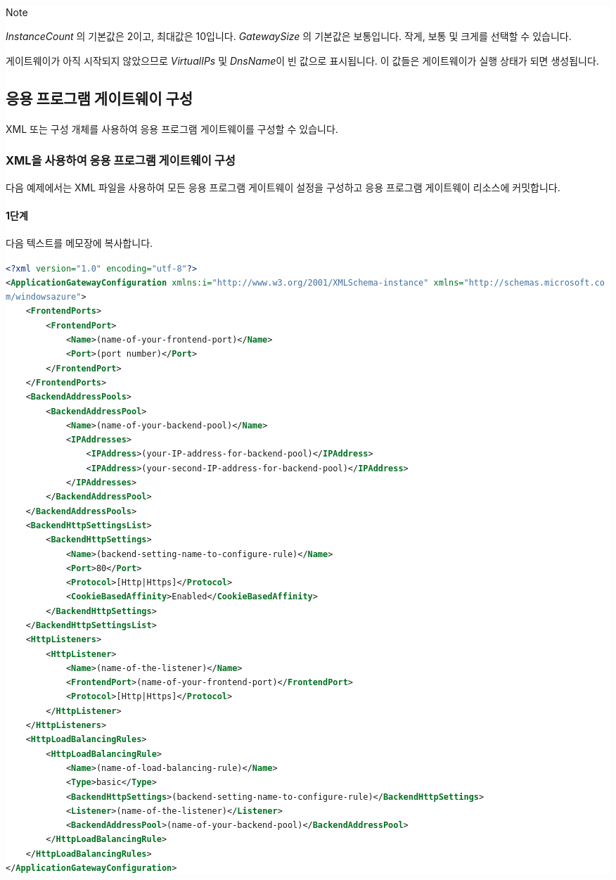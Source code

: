 > [!NOTE]
> *InstanceCount* 의 기본값은 2이고, 최대값은 10입니다. *GatewaySize* 의 기본값은 보통입니다. 작게, 보통 및 크게를 선택할 수 있습니다.

게이트웨이가 아직 시작되지 않았으므로 *VirtualIPs* 및 *DnsName*이 빈 값으로 표시됩니다. 이 값들은 게이트웨이가 실행 상태가 되면 생성됩니다.

## <a name="configure-the-application-gateway"></a>응용 프로그램 게이트웨이 구성

XML 또는 구성 개체를 사용하여 응용 프로그램 게이트웨이를 구성할 수 있습니다.

### <a name="configure-the-application-gateway-by-using-xml"></a>XML을 사용하여 응용 프로그램 게이트웨이 구성

다음 예제에서는 XML 파일을 사용하여 모든 응용 프로그램 게이트웨이 설정을 구성하고 응용 프로그램 게이트웨이 리소스에 커밋합니다.  

#### <a name="step-1"></a>1단계

다음 텍스트를 메모장에 복사합니다.

```xml
<?xml version="1.0" encoding="utf-8"?>
<ApplicationGatewayConfiguration xmlns:i="http://www.w3.org/2001/XMLSchema-instance" xmlns="http://schemas.microsoft.com/windowsazure">
    <FrontendPorts>
        <FrontendPort>
            <Name>(name-of-your-frontend-port)</Name>
            <Port>(port number)</Port>
        </FrontendPort>
    </FrontendPorts>
    <BackendAddressPools>
        <BackendAddressPool>
            <Name>(name-of-your-backend-pool)</Name>
            <IPAddresses>
                <IPAddress>(your-IP-address-for-backend-pool)</IPAddress>
                <IPAddress>(your-second-IP-address-for-backend-pool)</IPAddress>
            </IPAddresses>
        </BackendAddressPool>
    </BackendAddressPools>
    <BackendHttpSettingsList>
        <BackendHttpSettings>
            <Name>(backend-setting-name-to-configure-rule)</Name>
            <Port>80</Port>
            <Protocol>[Http|Https]</Protocol>
            <CookieBasedAffinity>Enabled</CookieBasedAffinity>
        </BackendHttpSettings>
    </BackendHttpSettingsList>
    <HttpListeners>
        <HttpListener>
            <Name>(name-of-the-listener)</Name>
            <FrontendPort>(name-of-your-frontend-port)</FrontendPort>
            <Protocol>[Http|Https]</Protocol>
        </HttpListener>
    </HttpListeners>
    <HttpLoadBalancingRules>
        <HttpLoadBalancingRule>
            <Name>(name-of-load-balancing-rule)</Name>
            <Type>basic</Type>
            <BackendHttpSettings>(backend-setting-name-to-configure-rule)</BackendHttpSettings>
            <Listener>(name-of-the-listener)</Listener>
            <BackendAddressPool>(name-of-your-backend-pool)</BackendAddressPool>
        </HttpLoadBalancingRule>
    </HttpLoadBalancingRules>
</ApplicationGatewayConfiguration>
```


[scenario]: ./media/application-gateway-create-gateway/scenario.png